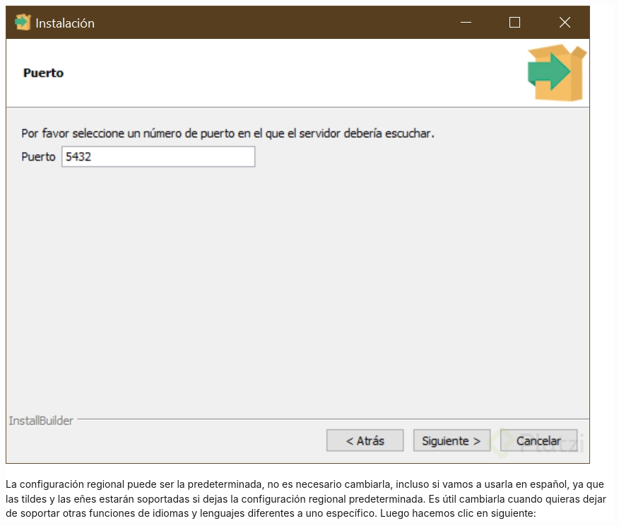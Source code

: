 ![postgre_instal_6](src/Curso_de_PostgreSQL/postgre_instal_6.jpg)

La configuración regional puede ser la predeterminada, no es necesario cambiarla, incluso si vamos a usarla en español, ya que las tildes y las eñes estarán soportadas si dejas la configuración regional predeterminada. Es útil cambiarla cuando quieras dejar de soportar otras funciones de idiomas y lenguajes diferentes a uno específico. Luego hacemos clic en siguiente:
